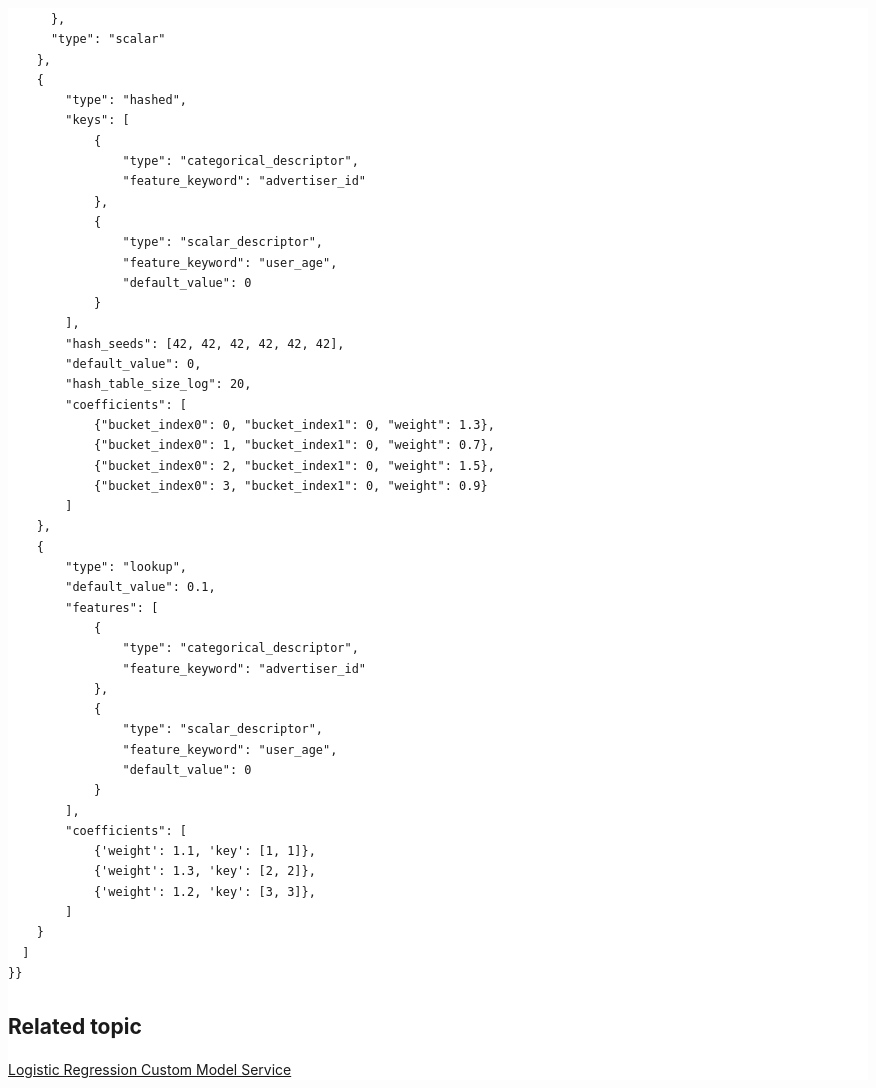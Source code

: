 ```
      },
      "type": "scalar"
    },
    {
        "type": "hashed",
        "keys": [
            {
                "type": "categorical_descriptor",
                "feature_keyword": "advertiser_id"
            },
            {
                "type": "scalar_descriptor",
                "feature_keyword": "user_age",
                "default_value": 0
            }
        ],
        "hash_seeds": [42, 42, 42, 42, 42, 42],
        "default_value": 0,
        "hash_table_size_log": 20,
        "coefficients": [
            {"bucket_index0": 0, "bucket_index1": 0, "weight": 1.3},
            {"bucket_index0": 1, "bucket_index1": 0, "weight": 0.7},
            {"bucket_index0": 2, "bucket_index1": 0, "weight": 1.5},
            {"bucket_index0": 3, "bucket_index1": 0, "weight": 0.9}
        ]
    },
    {
        "type": "lookup",
        "default_value": 0.1,
        "features": [
            {
                "type": "categorical_descriptor",
                "feature_keyword": "advertiser_id"
            },
            {
                "type": "scalar_descriptor",
                "feature_keyword": "user_age",
                "default_value": 0
            }
        ],
        "coefficients": [
            {'weight': 1.1, 'key': [1, 1]},
            {'weight': 1.3, 'key': [2, 2]},
            {'weight': 1.2, 'key': [3, 3]},
        ]
    }
  ]
}}
```

## Related topic
[Logistic Regression Custom Model Service](./logistic-regression-custom-model-service.md)
